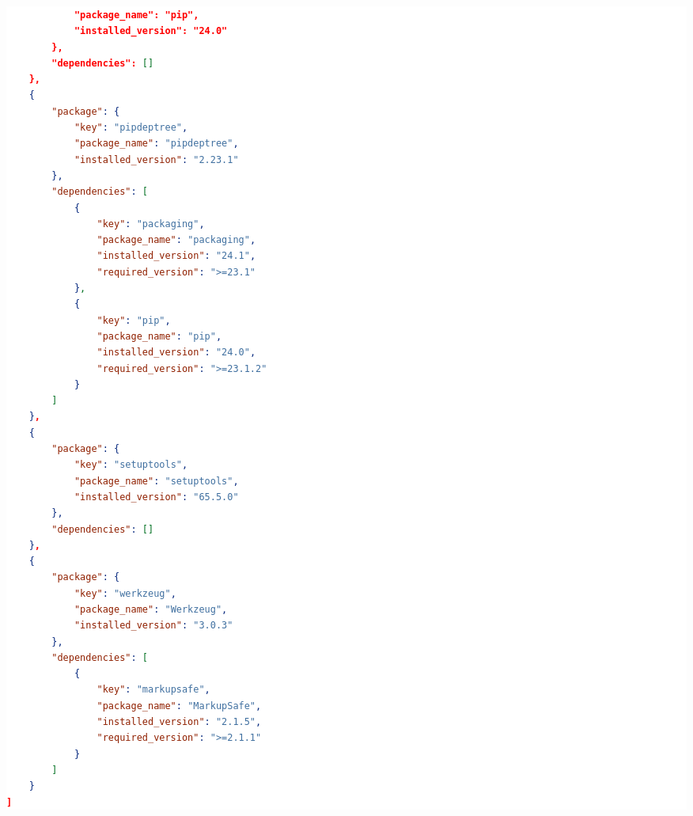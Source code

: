 ```json
            "package_name": "pip",
            "installed_version": "24.0"
        },
        "dependencies": []
    },
    {
        "package": {
            "key": "pipdeptree",
            "package_name": "pipdeptree",
            "installed_version": "2.23.1"
        },
        "dependencies": [
            {
                "key": "packaging",
                "package_name": "packaging",
                "installed_version": "24.1",
                "required_version": ">=23.1"
            },
            {
                "key": "pip",
                "package_name": "pip",
                "installed_version": "24.0",
                "required_version": ">=23.1.2"
            }
        ]
    },
    {
        "package": {
            "key": "setuptools",
            "package_name": "setuptools",
            "installed_version": "65.5.0"
        },
        "dependencies": []
    },
    {
        "package": {
            "key": "werkzeug",
            "package_name": "Werkzeug",
            "installed_version": "3.0.3"
        },
        "dependencies": [
            {
                "key": "markupsafe",
                "package_name": "MarkupSafe",
                "installed_version": "2.1.5",
                "required_version": ">=2.1.1"
            }
        ]
    }
]
```
